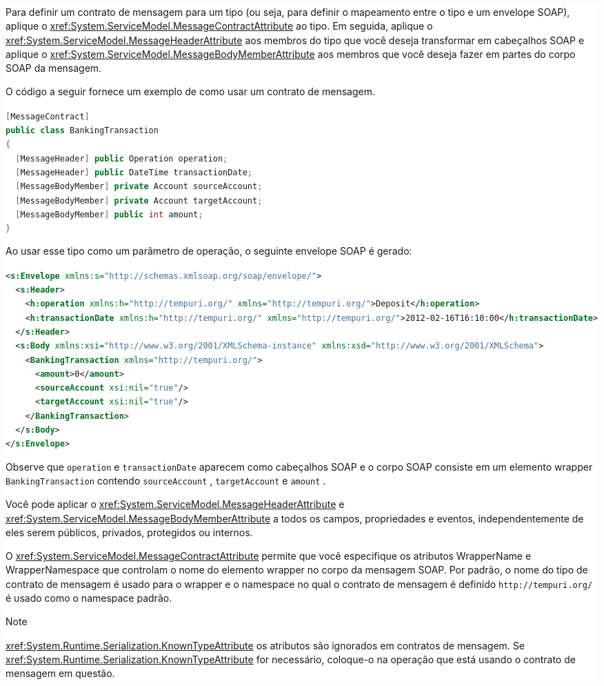  Para definir um contrato de mensagem para um tipo (ou seja, para definir o mapeamento entre o tipo e um envelope SOAP), aplique o <xref:System.ServiceModel.MessageContractAttribute> ao tipo. Em seguida, aplique o <xref:System.ServiceModel.MessageHeaderAttribute> aos membros do tipo que você deseja transformar em cabeçalhos SOAP e aplique o <xref:System.ServiceModel.MessageBodyMemberAttribute> aos membros que você deseja fazer em partes do corpo SOAP da mensagem.  
  
 O código a seguir fornece um exemplo de como usar um contrato de mensagem.  
  
```csharp  
[MessageContract]  
public class BankingTransaction  
{  
  [MessageHeader] public Operation operation;  
  [MessageHeader] public DateTime transactionDate;  
  [MessageBodyMember] private Account sourceAccount;  
  [MessageBodyMember] private Account targetAccount;  
  [MessageBodyMember] public int amount;  
}  
```  
  
 Ao usar esse tipo como um parâmetro de operação, o seguinte envelope SOAP é gerado:  
  
```xml  
<s:Envelope xmlns:s="http://schemas.xmlsoap.org/soap/envelope/">  
  <s:Header>  
    <h:operation xmlns:h="http://tempuri.org/" xmlns="http://tempuri.org/">Deposit</h:operation>  
    <h:transactionDate xmlns:h="http://tempuri.org/" xmlns="http://tempuri.org/">2012-02-16T16:10:00</h:transactionDate>  
  </s:Header>  
  <s:Body xmlns:xsi="http://www.w3.org/2001/XMLSchema-instance" xmlns:xsd="http://www.w3.org/2001/XMLSchema">  
    <BankingTransaction xmlns="http://tempuri.org/">  
      <amount>0</amount>  
      <sourceAccount xsi:nil="true"/>  
      <targetAccount xsi:nil="true"/>  
    </BankingTransaction>  
  </s:Body>  
</s:Envelope>  
```  
  
 Observe que `operation` e `transactionDate` aparecem como cabeçalhos SOAP e o corpo SOAP consiste em um elemento wrapper `BankingTransaction` contendo `sourceAccount` , `targetAccount` e `amount` .  
  
 Você pode aplicar o <xref:System.ServiceModel.MessageHeaderAttribute> e <xref:System.ServiceModel.MessageBodyMemberAttribute> a todos os campos, propriedades e eventos, independentemente de eles serem públicos, privados, protegidos ou internos.  
  
 O <xref:System.ServiceModel.MessageContractAttribute> permite que você especifique os atributos WrapperName e WrapperNamespace que controlam o nome do elemento wrapper no corpo da mensagem SOAP. Por padrão, o nome do tipo de contrato de mensagem é usado para o wrapper e o namespace no qual o contrato de mensagem é definido `http://tempuri.org/` é usado como o namespace padrão.  
  
> [!NOTE]
> <xref:System.Runtime.Serialization.KnownTypeAttribute> os atributos são ignorados em contratos de mensagem. Se <xref:System.Runtime.Serialization.KnownTypeAttribute> for necessário, coloque-o na operação que está usando o contrato de mensagem em questão.  
  